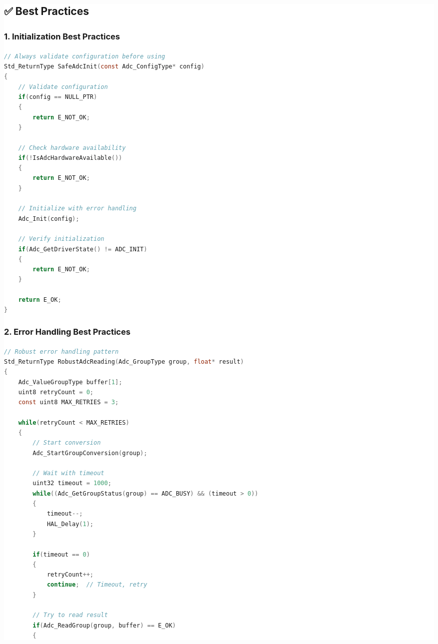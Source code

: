 ## ✅ Best Practices

### **1. Initialization Best Practices**
```c
// Always validate configuration before using
Std_ReturnType SafeAdcInit(const Adc_ConfigType* config)
{
    // Validate configuration
    if(config == NULL_PTR)
    {
        return E_NOT_OK;
    }
    
    // Check hardware availability
    if(!IsAdcHardwareAvailable())
    {
        return E_NOT_OK;
    }
    
    // Initialize with error handling
    Adc_Init(config);
    
    // Verify initialization
    if(Adc_GetDriverState() != ADC_INIT)
    {
        return E_NOT_OK;
    }
    
    return E_OK;
}
```

### **2. Error Handling Best Practices**
```c
// Robust error handling pattern
Std_ReturnType RobustAdcReading(Adc_GroupType group, float* result)
{
    Adc_ValueGroupType buffer[1];
    uint8 retryCount = 0;
    const uint8 MAX_RETRIES = 3;
    
    while(retryCount < MAX_RETRIES)
    {
        // Start conversion
        Adc_StartGroupConversion(group);
        
        // Wait with timeout
        uint32 timeout = 1000;
        while((Adc_GetGroupStatus(group) == ADC_BUSY) && (timeout > 0))
        {
            timeout--;
            HAL_Delay(1);
        }
        
        if(timeout == 0)
        {
            retryCount++;
            continue;  // Timeout, retry
        }
        
        // Try to read result
        if(Adc_ReadGroup(group, buffer) == E_OK)
        {
```